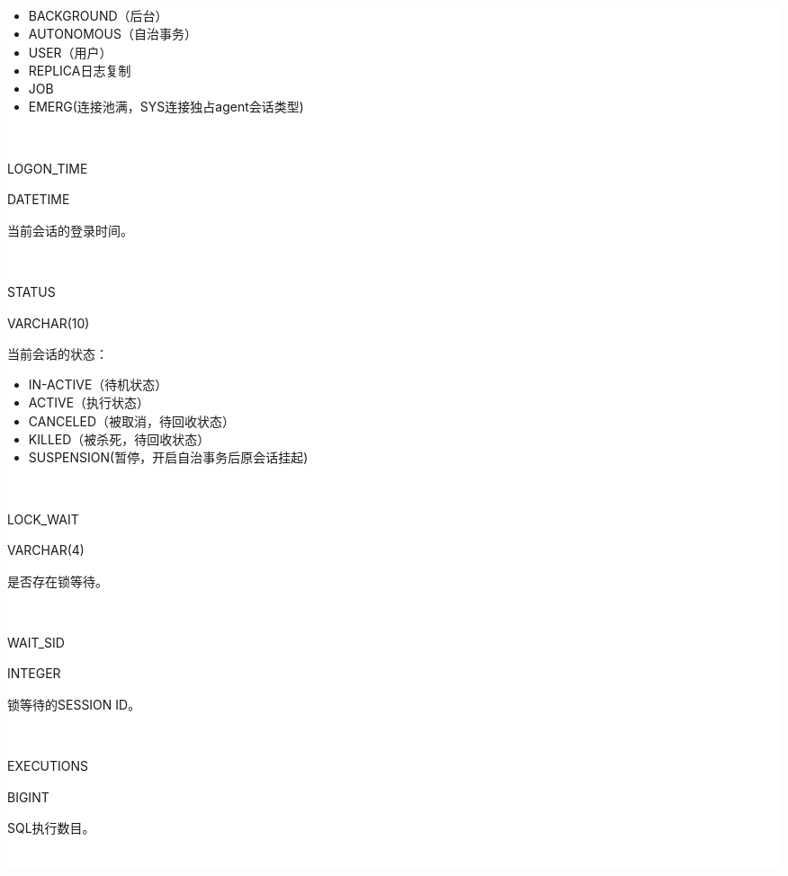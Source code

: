<a name="ul1622618913393"></a><a name="ul1622618913393"></a><ul id="ul1622618913393"><li>BACKGROUND（后台）</li><li>AUTONOMOUS（自治事务）</li><li>USER（用户）</li><li>REPLICA日志复制</li><li>JOB</li><li>EMERG(连接池满，SYS连接独占agent会话类型)</li></ul>
</td>
<td class="cellrowborder" valign="top" headers="mcps1.1.7.1.4 ">&nbsp;&nbsp;</td>
</tr>
<tr id="row6177589554"><td class="cellrowborder" valign="top" headers="mcps1.1.7.1.1 "><p id="p194939512300"><a name="p194939512300"></a><a name="p194939512300"></a>LOGON_TIME</p>
</td>
<td class="cellrowborder" valign="top" headers="mcps1.1.7.1.2 "><p id="p16493165173013"><a name="p16493165173013"></a><a name="p16493165173013"></a>DATETIME</p>
</td>
<td class="cellrowborder" valign="top" headers="mcps1.1.7.1.3 "><p id="p3493175113013"><a name="p3493175113013"></a><a name="p3493175113013"></a>当前会话的登录时间。</p>
</td>
<td class="cellrowborder" valign="top" headers="mcps1.1.7.1.4 ">&nbsp;&nbsp;</td>
</tr>
<tr id="row12171158135515"><td class="cellrowborder" valign="top" headers="mcps1.1.7.1.1 "><p id="p164931455305"><a name="p164931455305"></a><a name="p164931455305"></a>STATUS</p>
</td>
<td class="cellrowborder" valign="top" headers="mcps1.1.7.1.2 "><p id="p1449312573018"><a name="p1449312573018"></a><a name="p1449312573018"></a>VARCHAR(10)</p>
</td>
<td class="cellrowborder" valign="top" headers="mcps1.1.7.1.3 "><p id="p184934513012"><a name="p184934513012"></a><a name="p184934513012"></a>当前会话的状态：</p>
<a name="ul12265925133918"></a><a name="ul12265925133918"></a><ul id="ul12265925133918"><li>IN-ACTIVE（待机状态）</li><li>ACTIVE（执行状态）</li><li>CANCELED（被取消，待回收状态）</li><li>KILLED（被杀死，待回收状态）</li><li>SUSPENSION(暂停，开启自治事务后原会话挂起)</li></ul>
</td>
<td class="cellrowborder" valign="top" headers="mcps1.1.7.1.4 ">&nbsp;&nbsp;</td>
</tr>
<tr id="row12171858135510"><td class="cellrowborder" valign="top" headers="mcps1.1.7.1.1 "><p id="p124930514300"><a name="p124930514300"></a><a name="p124930514300"></a>LOCK_WAIT</p>
</td>
<td class="cellrowborder" valign="top" headers="mcps1.1.7.1.2 "><p id="p1549314516302"><a name="p1549314516302"></a><a name="p1549314516302"></a>VARCHAR(4)</p>
</td>
<td class="cellrowborder" valign="top" headers="mcps1.1.7.1.3 "><p id="p14931853305"><a name="p14931853305"></a><a name="p14931853305"></a>是否存在锁等待。</p>
</td>
<td class="cellrowborder" valign="top" headers="mcps1.1.7.1.4 ">&nbsp;&nbsp;</td>
</tr>
<tr id="row91775818551"><td class="cellrowborder" valign="top" headers="mcps1.1.7.1.1 "><p id="p184932515304"><a name="p184932515304"></a><a name="p184932515304"></a>WAIT_SID</p>
</td>
<td class="cellrowborder" valign="top" headers="mcps1.1.7.1.2 "><p id="p124931855306"><a name="p124931855306"></a><a name="p124931855306"></a>INTEGER</p>
</td>
<td class="cellrowborder" valign="top" headers="mcps1.1.7.1.3 "><p id="p94931056304"><a name="p94931056304"></a><a name="p94931056304"></a>锁等待的SESSION ID。</p>
</td>
<td class="cellrowborder" valign="top" headers="mcps1.1.7.1.4 ">&nbsp;&nbsp;</td>
</tr>
<tr id="row11171658185517"><td class="cellrowborder" valign="top" headers="mcps1.1.7.1.1 "><p id="p174931155306"><a name="p174931155306"></a><a name="p174931155306"></a>EXECUTIONS</p>
</td>
<td class="cellrowborder" valign="top" headers="mcps1.1.7.1.2 "><p id="p449375173019"><a name="p449375173019"></a><a name="p449375173019"></a>BIGINT</p>
</td>
<td class="cellrowborder" valign="top" headers="mcps1.1.7.1.3 "><p id="p20493352301"><a name="p20493352301"></a><a name="p20493352301"></a>SQL执行数目。</p>
</td>
<td class="cellrowborder" valign="top" headers="mcps1.1.7.1.4 ">&nbsp;&nbsp;</td>
</tr>